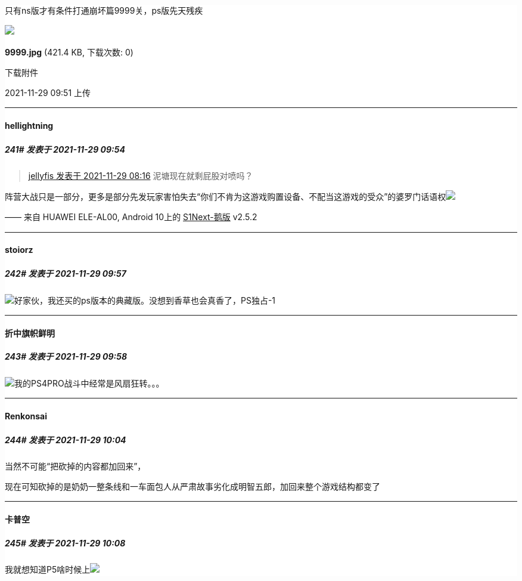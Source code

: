 只有ns版才有条件打通崩坏篇9999关，ps版先天残疾</blockquote>

<img src="https://img.saraba1st.com/forum/202111/29/095135lkt3f181duk4izka.jpg" referrerpolicy="no-referrer">

<strong>9999.jpg</strong> (421.4 KB, 下载次数: 0)

下载附件

2021-11-29 09:51 上传



*****

####  hellightning  
##### 241#       发表于 2021-11-29 09:54

<blockquote><a href="httphttps://bbs.saraba1st.com/2b/forum.php?mod=redirect&amp;goto=findpost&amp;pid=53740264&amp;ptid=2039839" target="_blank">jellyfis 发表于 2021-11-29 08:16</a>
泥塘现在就剩屁股对喷吗？</blockquote>
阵营大战只是一部分，更多是部分先发玩家害怕失去“你们不肯为这游戏购置设备、不配当这游戏的受众”的婆罗门话语权<img src="https://static.saraba1st.com/image/smiley/face2017/037.png" referrerpolicy="no-referrer">

—— 来自 HUAWEI ELE-AL00, Android 10上的 [S1Next-鹅版](https://github.com/ykrank/S1-Next/releases) v2.5.2

*****

####  stoiorz  
##### 242#       发表于 2021-11-29 09:57

<img src="https://static.saraba1st.com/image/smiley/face2017/044.png" referrerpolicy="no-referrer">好家伙，我还买的ps版本的典藏版。没想到香草也会真香了，PS独占-1

*****

####  折中旗帜鲜明  
##### 243#       发表于 2021-11-29 09:58

<img src="https://static.saraba1st.com/image/smiley/face2017/004.gif" referrerpolicy="no-referrer">我的PS4PRO战斗中经常是风扇狂转。。。

*****

####  Renkonsai  
##### 244#       发表于 2021-11-29 10:04

当然不可能“把砍掉的内容都加回来”，

现在可知砍掉的是奶奶一整条线和一车面包人从严肃故事劣化成明智五郎，加回来整个游戏结构都变了



*****

####  卡普空  
##### 245#       发表于 2021-11-29 10:08

我就想知道P5啥时候上<img src="https://static.saraba1st.com/image/smiley/face2017/053.png" referrerpolicy="no-referrer">
